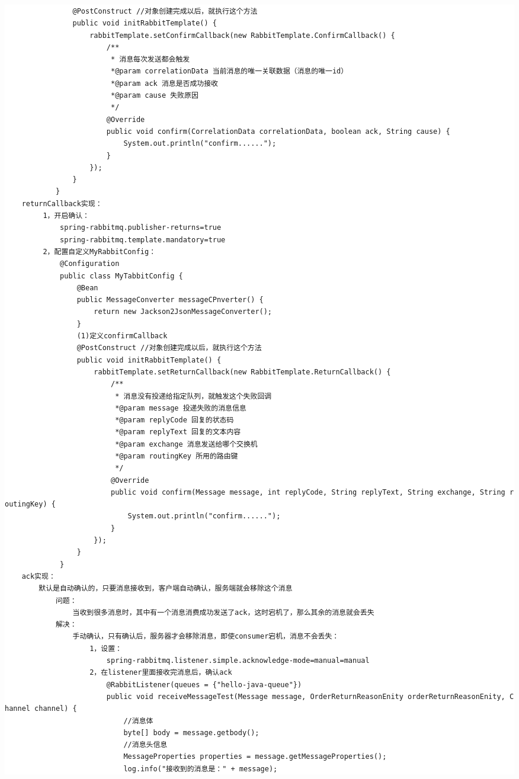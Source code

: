                    @PostConstruct //对象创建完成以后，就执行这个方法
                    public void initRabbitTemplate() {
                        rabbitTemplate.setConfirmCallback(new RabbitTemplate.ConfirmCallback() {
                            /**
                             * 消息每次发送都会触发
                             *@param correlationData 当前消息的唯一关联数据（消息的唯一id）
                             *@param ack 消息是否成功接收
                             *@param cause 失败原因
                             */
                            @Override
                            public void confirm(CorrelationData correlationData, boolean ack, String cause) {
                                System.out.println("confirm......");
                            }
                        });
                    }
                }
        returnCallback实现：
             1，开启确认：
                 spring-rabbitmq.publisher-returns=true
                 spring-rabbitmq.template.mandatory=true
             2，配置自定义MyRabbitConfig：
                 @Configuration
                 public class MyTabbitConfig {
                     @Bean 
                     public MessageConverter messageCPnverter() {
                         return new Jackson2JsonMessageConverter();
                     }
                     (1)定义confirmCallback
                     @PostConstruct //对象创建完成以后，就执行这个方法
                     public void initRabbitTemplate() {
                         rabbitTemplate.setReturnCallback(new RabbitTemplate.ReturnCallback() {
                             /**
                              * 消息没有投递给指定队列，就触发这个失败回调
                              *@param message 投递失败的消息信息
                              *@param replyCode 回复的状态码
                              *@param replyText 回复的文本内容
                              *@param exchange 消息发送给哪个交换机
                              *@param routingKey 所用的路由键
                              */
                             @Override
                             public void confirm(Message message, int replyCode, String replyText, String exchange, String routingKey) {
                                 System.out.println("confirm......");
                             }
                         });
                     }
                 }
        ack实现：
            默认是自动确认的，只要消息接收到，客户端自动确认，服务端就会移除这个消息
                问题：
                    当收到很多消息时，其中有一个消息消费成功发送了ack，这时宕机了，那么其余的消息就会丢失
                解决：
                    手动确认，只有确认后，服务器才会移除消息，即使consumer宕机，消息不会丢失：
                        1，设置：
                            spring-rabbitmq.listener.simple.acknowledge-mode=manual=manual
                        2，在listener里面接收完消息后，确认ack
                            @RabbitListener(queues = {"hello-java-queue"})
                            public void receiveMessageTest(Message message, OrderReturnReasonEnity orderReturnReasonEnity, Channel channel) {
                                //消息体
                                byte[] body = message.getbody();
                                //消息头信息
                                MessageProperties properties = message.getMessageProperties();
                                log.info("接收到的消息是：" + message);